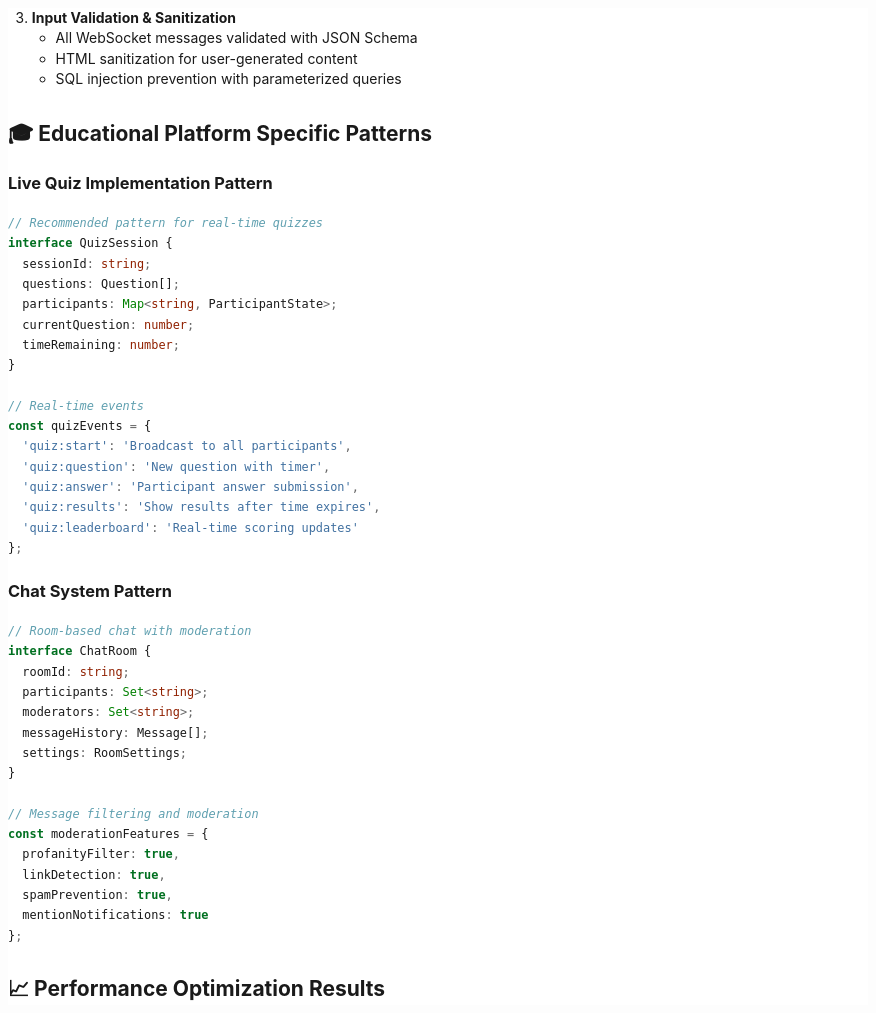 3. **Input Validation & Sanitization**
   - All WebSocket messages validated with JSON Schema
   - HTML sanitization for user-generated content
   - SQL injection prevention with parameterized queries

## 🎓 Educational Platform Specific Patterns

### Live Quiz Implementation Pattern

```typescript
// Recommended pattern for real-time quizzes
interface QuizSession {
  sessionId: string;
  questions: Question[];
  participants: Map<string, ParticipantState>;
  currentQuestion: number;
  timeRemaining: number;
}

// Real-time events
const quizEvents = {
  'quiz:start': 'Broadcast to all participants',
  'quiz:question': 'New question with timer',
  'quiz:answer': 'Participant answer submission',
  'quiz:results': 'Show results after time expires',
  'quiz:leaderboard': 'Real-time scoring updates'
};
```

### Chat System Pattern

```typescript
// Room-based chat with moderation
interface ChatRoom {
  roomId: string;
  participants: Set<string>;
  moderators: Set<string>;
  messageHistory: Message[];
  settings: RoomSettings;
}

// Message filtering and moderation
const moderationFeatures = {
  profanityFilter: true,
  linkDetection: true,
  spamPrevention: true,
  mentionNotifications: true
};
```

## 📈 Performance Optimization Results
